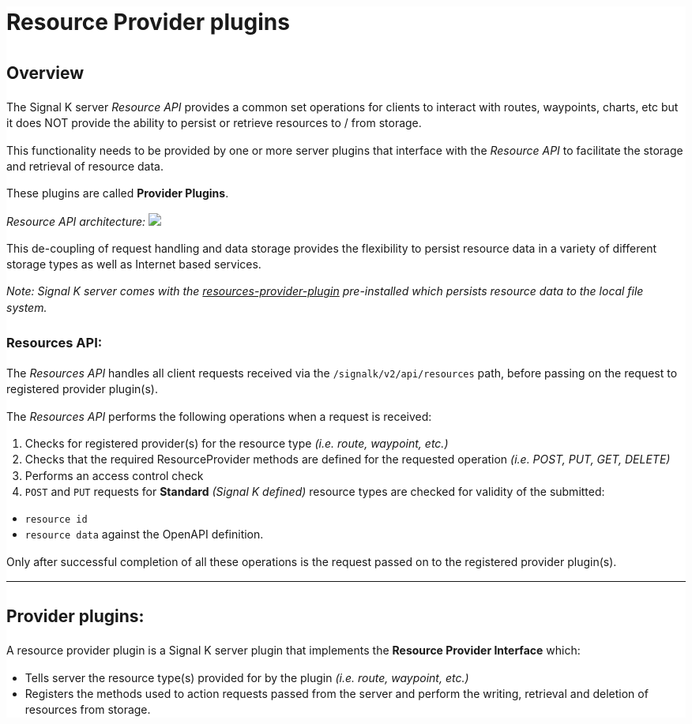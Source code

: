 # Resource Provider plugins


## Overview

The Signal K server _Resource API_ provides a common set operations for clients to interact with routes, waypoints, charts, etc but it does NOT provide the ability to persist or retrieve resources to / from storage.

This functionality needs to be provided by one or more server plugins that interface with the _Resource API_ to facilitate the storage and retrieval of resource data.

These plugins are called __Provider Plugins__.

_Resource API architecture:_
<img src="../../img/resource_provider.svg" width="275"/>


This de-coupling of request handling and data storage provides the flexibility to persist resource data in a variety of different storage types as well as Internet based services.


_Note: Signal K server comes with the [resources-provider-plugin](https://github.com/SignalK/signalk-server/tree/master/packages/resources-provider-plugin) pre-installed which persists resource data to the local file system._


### Resources API:

The _Resources API_ handles all client requests received via the `/signalk/v2/api/resources` path, before passing on the request to registered provider plugin(s). 

The _Resources API_ performs the following operations when a request is received:
1. Checks for registered provider(s) for the resource type _(i.e. route, waypoint, etc.)_
1. Checks that the required ResourceProvider methods are defined for the requested operation _(i.e. POST, PUT, GET, DELETE)_
1. Performs an access control check
1. `POST` and `PUT` requests for __Standard__ _(Signal K defined)_ resource types are checked for validity of the submitted:
  - `resource id`
  - `resource data` against the OpenAPI definition.

Only after successful completion of all these operations is the request passed on to the registered provider plugin(s).

---

## Provider plugins:

A resource provider plugin is a Signal K server plugin that implements the **Resource Provider Interface** which:
- Tells server the resource type(s) provided for by the plugin _(i.e. route, waypoint, etc.)_
- Registers the methods used to action requests passed from the server and perform the writing, retrieval and deletion of resources from storage.
